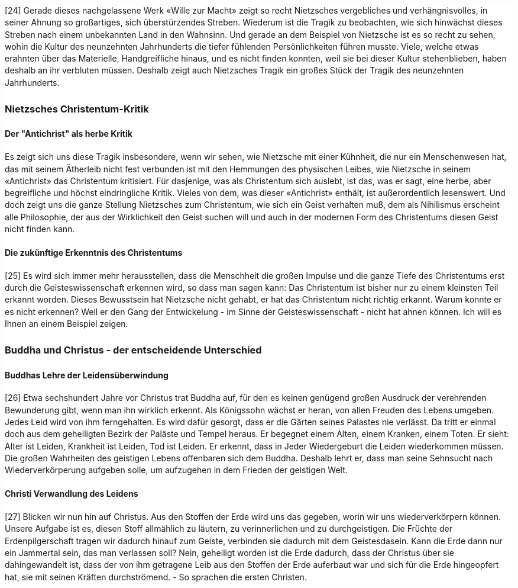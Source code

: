 [24] Gerade dieses nachgelassene Werk «Wille zur Macht» zeigt so recht Nietzsches vergebliches und verhängnisvolles, in seiner Ahnung so großartiges, sich überstürzendes Streben. Wiederum ist die Tragik zu beobachten, wie sich hinwächst dieses Streben nach einem unbekannten Land in den Wahnsinn. Und gerade an dem Beispiel von Nietzsche ist es so recht zu sehen, wohin die Kultur des neunzehnten Jahrhunderts die tiefer fühlenden Persönlichkeiten führen musste. Viele, welche etwas erahnten über das Materielle, Handgreifliche hinaus, und es nicht finden konnten, weil sie bei dieser Kultur stehenblieben, haben deshalb an ihr verbluten müssen. Deshalb zeigt auch Nietzsches Tragik ein großes Stück der Tragik des neunzehnten Jahrhunderts.

### Nietzsches Christentum-Kritik

#### Der "Antichrist" als herbe Kritik

Es zeigt sich uns diese Tragik insbesondere, wenn wir sehen, wie Nietzsche mit einer Kühnheit, die nur ein Menschenwesen hat, das mit seinem Ätherleib nicht fest verbunden ist mit den Hemmungen des physischen Leibes, wie Nietzsche in seinem «Antichrist» das Christentum kritisiert. Für dasjenige, was als Christentum sich auslebt, ist das, was er sagt, eine herbe, aber begreifliche und höchst eindringliche Kritik. Vieles von dem, was dieser «Antichrist» enthält, ist außerordentlich lesenswert. Und doch zeigt uns die ganze Stellung Nietzsches zum Christentum, wie sich ein Geist verhalten muß, dem als Nihilismus erscheint alle Philosophie, der aus der Wirklichkeit den Geist suchen will und auch in der modernen Form des Christentums diesen Geist nicht finden kann.

#### Die zukünftige Erkenntnis des Christentums

[25] Es wird sich immer mehr herausstellen, dass die Menschheit die großen Impulse und die ganze Tiefe des Christentums erst durch die Geisteswissenschaft erkennen wird, so dass man sagen kann: Das Christentum ist bisher nur zu einem kleinsten Teil erkannt worden. Dieses Bewusstsein hat Nietzsche nicht gehabt, er hat das Christentum nicht richtig erkannt. Warum konnte er es nicht erkennen? Weil er den Gang der Entwickelung - im Sinne der Geisteswissenschaft - nicht hat ahnen können. Ich will es Ihnen an einem Beispiel zeigen.

### Buddha und Christus - der entscheidende Unterschied

#### Buddhas Lehre der Leidensüberwindung

[26] Etwa sechshundert Jahre vor Christus trat Buddha auf, für den es keinen genügend großen Ausdruck der verehrenden Bewunderung gibt, wenn man ihn wirklich erkennt. Als Königssohn wächst er heran, von allen Freuden des Lebens umgeben. Jedes Leid wird von ihm ferngehalten. Es wird dafür gesorgt, dass er die Gärten seines Palastes nie verlässt. Da tritt er einmal doch aus dem geheiligten Bezirk der Paläste und Tempel heraus. Er begegnet einem Alten, einem Kranken, einem Toten. Er sieht: Alter ist Leiden, Krankheit ist Leiden, Tod ist Leiden. Er erkennt, dass in Jeder Wiedergeburt die Leiden wiederkommen müssen. Die großen Wahrheiten des geistigen Lebens offenbaren sich dem Buddha. Deshalb lehrt er, dass man seine Sehnsucht nach Wiederverkörperung aufgeben solle, um aufzugehen in dem Frieden der geistigen Welt.

#### Christi Verwandlung des Leidens

[27] Blicken wir nun hin auf Christus. Aus den Stoffen der Erde wird uns das gegeben, worin wir uns wiederverkörpern können. Unsere Aufgabe ist es, diesen Stoff allmählich zu läutern, zu verinnerlichen und zu durchgeistigen. Die Früchte der Erdenpilgerschaft tragen wir dadurch hinauf zum Geiste, verbinden sie dadurch mit dem Geistesdasein. Kann die Erde dann nur ein Jammertal sein, das man verlassen soll? Nein, geheiligt worden ist die Erde dadurch, dass der Christus über sie dahingewandelt ist, dass der von ihm getragene Leib aus den Stoffen der Erde auferbaut war und sich für die Erde hingeopfert hat, sie mit seinen Kräften durchströmend. - So sprachen die ersten Christen.
